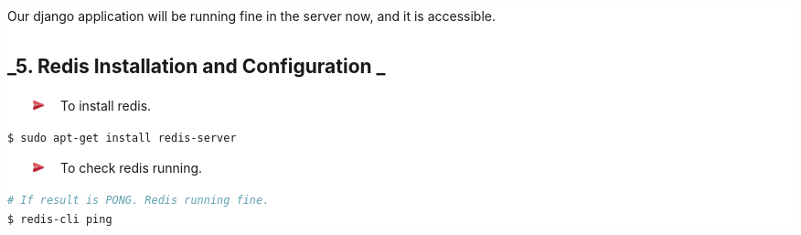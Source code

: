 Our django application will be running fine in the server now, and it is accessible.

## _5. Redis Installation and Configuration _
&emsp;&emsp;<img src="right-arrow.png" width="12" height="12" style="margin-right:1em; margin-top:1px;"> To install redis.
```bash
$ sudo apt-get install redis-server
```
&emsp;&emsp;<img src="right-arrow.png" width="12" height="12" style="margin-right:1em; margin-top:1px;"> To check redis running.
```bash
# If result is PONG. Redis running fine.
$ redis-cli ping
```